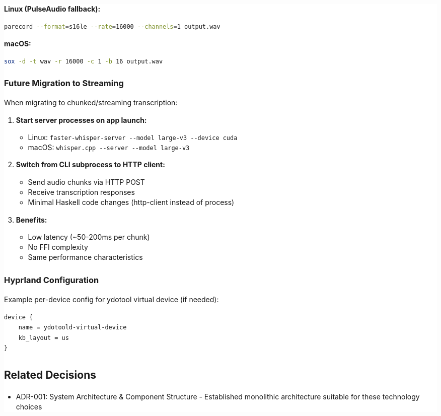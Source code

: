 **Linux (PulseAudio fallback):**
```bash
parecord --format=s16le --rate=16000 --channels=1 output.wav
```

**macOS:**
```bash
sox -d -t wav -r 16000 -c 1 -b 16 output.wav
```

### Future Migration to Streaming

When migrating to chunked/streaming transcription:

1. **Start server processes on app launch:**
   - Linux: `faster-whisper-server --model large-v3 --device cuda`
   - macOS: `whisper.cpp --server --model large-v3`

2. **Switch from CLI subprocess to HTTP client:**
   - Send audio chunks via HTTP POST
   - Receive transcription responses
   - Minimal Haskell code changes (http-client instead of process)

3. **Benefits:**
   - Low latency (~50-200ms per chunk)
   - No FFI complexity
   - Same performance characteristics

### Hyprland Configuration

Example per-device config for ydotool virtual device (if needed):
```
device {
    name = ydotoold-virtual-device
    kb_layout = us
}
```

## Related Decisions
- ADR-001: System Architecture & Component Structure - Established monolithic architecture suitable for these technology choices
